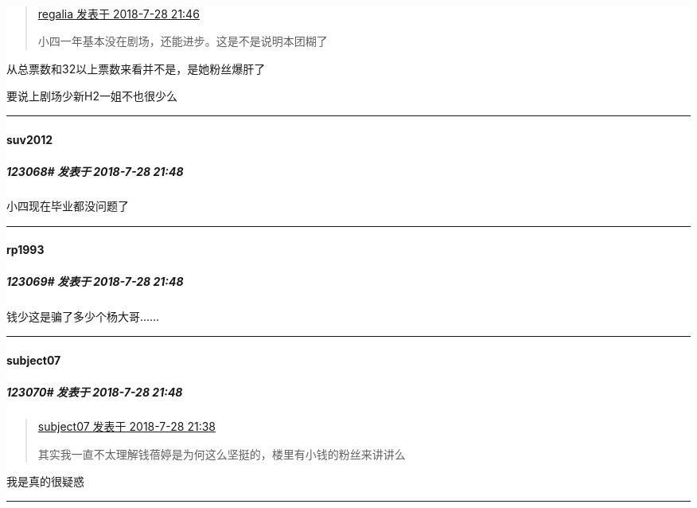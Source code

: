 

<blockquote><a href="httphttps://bbs.saraba1st.com/2b/forum.php?mod=redirect&amp;goto=findpost&amp;pid=40474715&amp;ptid=1105387" target="_blank">regalia 发表于 2018-7-28 21:46</a>

小四一年基本没在剧场，还能进步。这是不是说明本团糊了</blockquote>
从总票数和32以上票数来看并不是，是她粉丝爆肝了


要说上剧场少新H2一姐不也很少么







*****

####  suv2012  
##### 123068#       发表于 2018-7-28 21:48




小四现在毕业都没问题了







*****

####  rp1993  
##### 123069#       发表于 2018-7-28 21:48




钱少这是骗了多少个杨大哥……







*****

####  subject07  
##### 123070#       发表于 2018-7-28 21:48



<blockquote><a href="httphttps://bbs.saraba1st.com/2b/forum.php?mod=redirect&amp;goto=findpost&amp;pid=40474643&amp;ptid=1105387" target="_blank">subject07 发表于 2018-7-28 21:38</a>

其实我一直不太理解钱蓓婷是为何这么坚挺的，楼里有小钱的粉丝来讲讲么</blockquote>
我是真的很疑惑







*****
